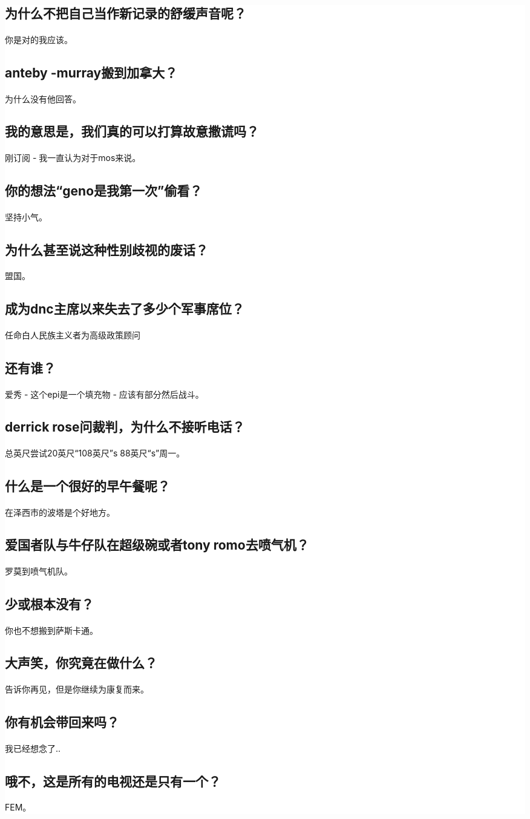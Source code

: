 ## 为什么不把自己当作新记录的舒缓声音呢？
你是对的我应该。

##  anteby -murray搬到加拿大？
为什么没有他回答。

## 我的意思是，我们真的可以打算故意撒谎吗？
刚订阅 - 我一直认为对于mos来说。

## 你的想法“geno是我第一次”偷看？
坚持小气。

## 为什么甚至说这种性别歧视的废话？
盟国。

## 成为dnc主席以来失去了多少个军事席位？
任命白人民族主义者为高级政策顾问

##  还有谁？
爱秀 - 这个epi是一个填充物 - 应该有部分然后战斗。

##  derrick rose问裁判，为什么不接听电话？
总英尺尝试20英尺“108英尺”s 88英尺“s”周一。

## 什么是一个很好的早午餐呢？
在泽西市的波塔是个好地方。

## 爱国者队与牛仔队在超级碗或者tony romo去喷气机？
罗莫到喷气机队。

## 少或根本没有？
你也不想搬到萨斯卡通。

## 大声笑，你究竟在做什么？
告诉你再见，但是你继续为康复而来。

## 你有机会带回来吗？
我已经想念了..

## 哦不，这是所有的电视还是只有一个？
FEM。
